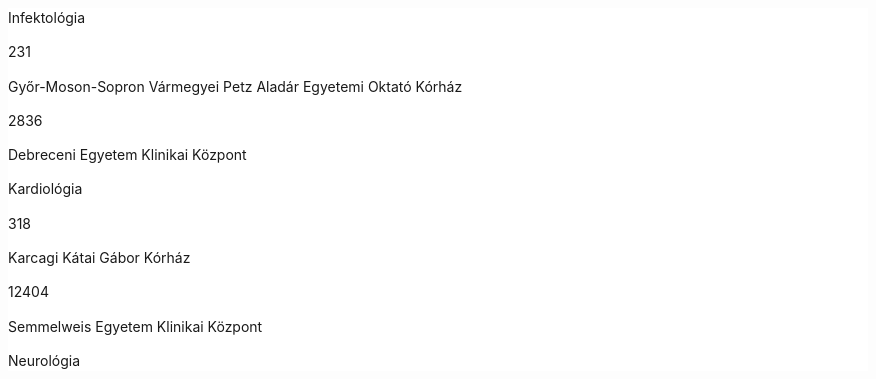 <tr>

<td style="text-align:left;">

Infektológia
</td>

<td style="text-align:right;">

231
</td>

<td style="text-align:left;">

Győr-Moson-Sopron Vármegyei Petz Aladár Egyetemi Oktató Kórház
</td>

<td style="text-align:right;">

2836
</td>

<td style="text-align:left;">

Debreceni Egyetem Klinikai Központ
</td>

</tr>

<tr>

<td style="text-align:left;">

Kardiológia
</td>

<td style="text-align:right;">

318
</td>

<td style="text-align:left;">

Karcagi Kátai Gábor Kórház
</td>

<td style="text-align:right;">

12404
</td>

<td style="text-align:left;">

Semmelweis Egyetem Klinikai Központ
</td>

</tr>

<tr>

<td style="text-align:left;">

Neurológia
</td>
